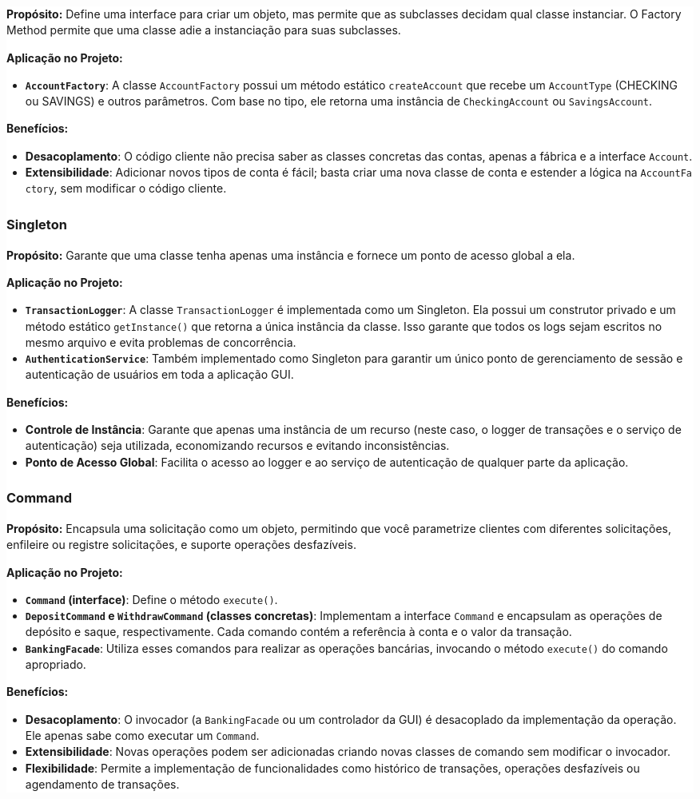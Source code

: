 **Propósito:** Define uma interface para criar um objeto, mas permite que as subclasses decidam qual classe instanciar. O Factory Method permite que uma classe adie a instanciação para suas subclasses.

**Aplicação no Projeto:**
*   **`AccountFactory`**: A classe `AccountFactory` possui um método estático `createAccount` que recebe um `AccountType` (CHECKING ou SAVINGS) e outros parâmetros. Com base no tipo, ele retorna uma instância de `CheckingAccount` ou `SavingsAccount`.

**Benefícios:**
*   **Desacoplamento**: O código cliente não precisa saber as classes concretas das contas, apenas a fábrica e a interface `Account`.
*   **Extensibilidade**: Adicionar novos tipos de conta é fácil; basta criar uma nova classe de conta e estender a lógica na `AccountFactory`, sem modificar o código cliente.

### Singleton

**Propósito:** Garante que uma classe tenha apenas uma instância e fornece um ponto de acesso global a ela.

**Aplicação no Projeto:**
*   **`TransactionLogger`**: A classe `TransactionLogger` é implementada como um Singleton. Ela possui um construtor privado e um método estático `getInstance()` que retorna a única instância da classe. Isso garante que todos os logs sejam escritos no mesmo arquivo e evita problemas de concorrência.
*   **`AuthenticationService`**: Também implementado como Singleton para garantir um único ponto de gerenciamento de sessão e autenticação de usuários em toda a aplicação GUI.

**Benefícios:**
*   **Controle de Instância**: Garante que apenas uma instância de um recurso (neste caso, o logger de transações e o serviço de autenticação) seja utilizada, economizando recursos e evitando inconsistências.
*   **Ponto de Acesso Global**: Facilita o acesso ao logger e ao serviço de autenticação de qualquer parte da aplicação.

### Command

**Propósito:** Encapsula uma solicitação como um objeto, permitindo que você parametrize clientes com diferentes solicitações, enfileire ou registre solicitações, e suporte operações desfazíveis.

**Aplicação no Projeto:**
*   **`Command` (interface)**: Define o método `execute()`.
*   **`DepositCommand` e `WithdrawCommand` (classes concretas)**: Implementam a interface `Command` e encapsulam as operações de depósito e saque, respectivamente. Cada comando contém a referência à conta e o valor da transação.
*   **`BankingFacade`**: Utiliza esses comandos para realizar as operações bancárias, invocando o método `execute()` do comando apropriado.

**Benefícios:**
*   **Desacoplamento**: O invocador (a `BankingFacade` ou um controlador da GUI) é desacoplado da implementação da operação. Ele apenas sabe como executar um `Command`.
*   **Extensibilidade**: Novas operações podem ser adicionadas criando novas classes de comando sem modificar o invocador.
*   **Flexibilidade**: Permite a implementação de funcionalidades como histórico de transações, operações desfazíveis ou agendamento de transações.
